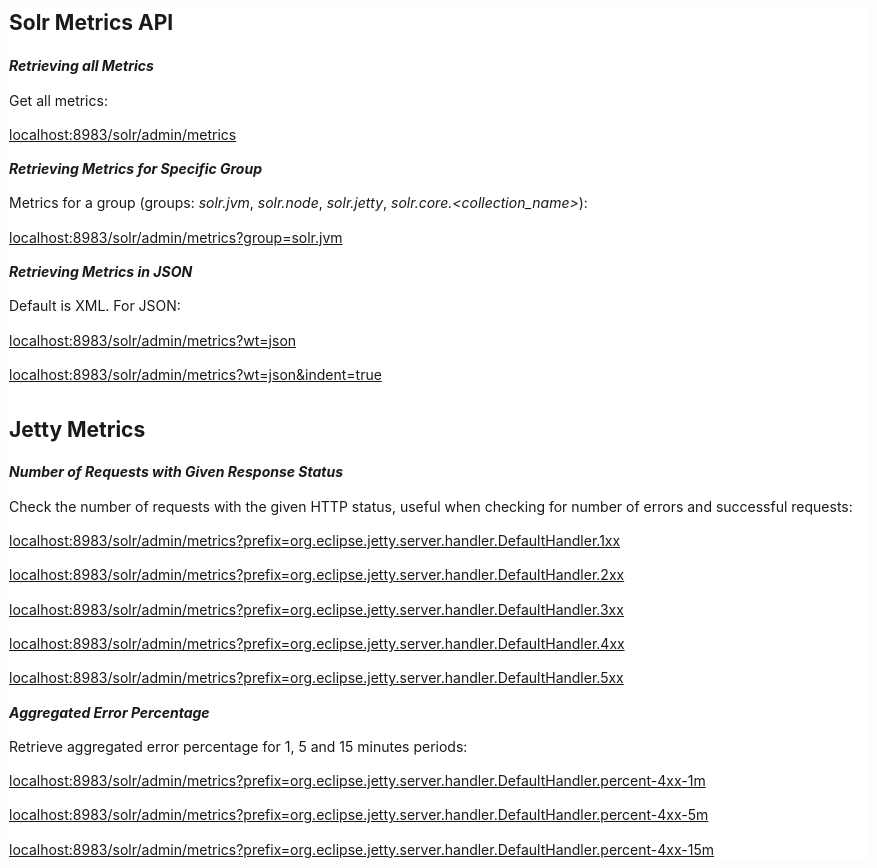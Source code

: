 ## Solr Metrics API

**_Retrieving all Metrics_**

Get all metrics:

[localhost:8983/solr/admin/metrics](http://localhost:8983/solr/admin/metrics)

**_Retrieving Metrics for Specific Group_**

Metrics for a group (groups: *solr.jvm*, *solr.node*, *solr.jetty*, *solr.core.<collection_name>*):

[localhost:8983/solr/admin/metrics?group=solr.jvm](http://localhost:8983/solr/admin/metrics?group=solr.jvm)

**_Retrieving Metrics in JSON_**

Default is XML. For JSON:

[localhost:8983/solr/admin/metrics?wt=json](http://localhost:8983/solr/admin/metrics?wt=json)

[localhost:8983/solr/admin/metrics?wt=json&indent=true](http://localhost:8983/solr/admin/metrics?wt=json&indent=true)

## Jetty Metrics

**_Number _****_of_****_ Requests _****_with_****_ Given Response Status_**

Check the number of requests with the given HTTP status, useful when checking for number of errors and successful requests:

[localhost:8983/solr/admin/metrics?prefix=org.eclipse.jetty.server.handler.DefaultHandler.1xx](http://localhost:8983/solr/admin/metrics?prefix=org.eclipse.jetty.server.handler.DefaultHandler.1xx)

[localhost:8983/solr/admin/metrics?prefix=org.eclipse.jetty.server.handler.DefaultHandler.2xx](http://localhost:8983/solr/admin/metrics?prefix=org.eclipse.jetty.server.handler.DefaultHandler.2xx)

[localhost:8983/solr/admin/metrics?prefix=org.eclipse.jetty.server.handler.DefaultHandler.3xx](http://localhost:8983/solr/admin/metrics?prefix=org.eclipse.jetty.server.handler.DefaultHandler.3xx)

[localhost:8983/solr/admin/metrics?prefix=org.eclipse.jetty.server.handler.DefaultHandler.4xx](http://localhost:8983/solr/admin/metrics?prefix=org.eclipse.jetty.server.handler.DefaultHandler.4xx)

[localhost:8983/solr/admin/metrics?prefix=org.eclipse.jetty.server.handler.DefaultHandler.5xx](http://localhost:8983/solr/admin/metrics?prefix=org.eclipse.jetty.server.handler.DefaultHandler.5xx)

**_Aggregated Error Percentage_**

Retrieve aggregated error percentage for 1, 5 and 15 minutes periods:

[localhost:8983/solr/admin/metrics?prefix=org.eclipse.jetty.server.handler.DefaultHandler.percent-4xx-1m](http://localhost:8983/solr/admin/metrics?prefix=org.eclipse.jetty.server.handler.DefaultHandler.percent-4xx-1m)

[localhost:8983/solr/admin/metrics?prefix=org.eclipse.jetty.server.handler.DefaultHandler.percent-4xx-5m](http://localhost:8983/solr/admin/metrics?prefix=org.eclipse.jetty.server.handler.DefaultHandler.percent-4xx-5m)

[localhost:8983/solr/admin/metrics?prefix=org.eclipse.jetty.server.handler.DefaultHandler.percent-4xx-15m](http://localhost:8983/solr/admin/metrics?prefix=org.eclipse.jetty.server.handler.DefaultHandler.percent-4xx-15m)
